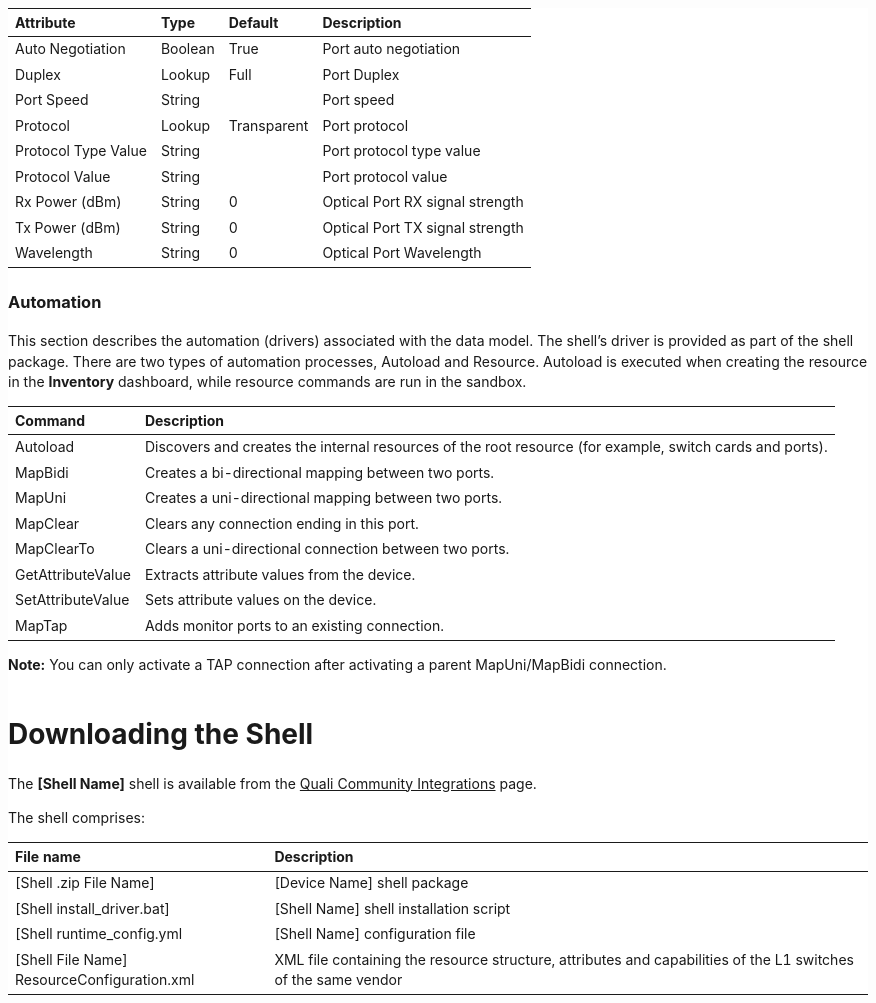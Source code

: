 |Attribute|Type|Default|Description|
|:---|:---|:---|:---|
|Auto Negotiation|Boolean|True|Port auto negotiation|
|Duplex|Lookup|Full|Port Duplex|
|Port Speed|String||Port speed|
|Protocol|Lookup|Transparent|Port protocol|
|Protocol Type Value|String ||Port protocol type value|
|Protocol Value|String ||Port protocol value|
|Rx Power (dBm)|String|0|Optical Port RX signal strength|
|Tx Power (dBm)|String|0|Optical Port TX signal strength|
|Wavelength|String|0|Optical Port Wavelength|

### Automation
This section describes the automation (drivers) associated with the data model. The shell’s driver is provided as part of the shell package. There are two types of automation processes, Autoload and Resource.  Autoload is executed when creating the resource in the **Inventory** dashboard, while resource commands are run in the sandbox.

|Command|Description|
|:-----|:-----|
|Autoload|Discovers and creates the internal resources of the root resource (for example, switch cards and ports).|
|MapBidi|Creates a bi-directional mapping between two ports.|
|MapUni|Creates a uni-directional mapping between two ports.|
|MapClear|Clears any connection ending in this port.|
|MapClearTo|Clears a uni-directional connection between two ports.|
|GetAttributeValue|Extracts attribute values from the device.|
|SetAttributeValue|Sets attribute values on the device.|
|MapTap|Adds monitor ports to an existing connection.|

**Note:** You can only activate a TAP connection after activating a parent MapUni/MapBidi connection. 

# Downloading the Shell
The **[Shell Name]** shell is available from the [Quali Community Integrations](https://community.quali.com/integrations) page. 

The shell comprises:

|File name|Description|
|:---|:---|
|[Shell .zip File Name]|[Device Name] shell package|
|[Shell install_driver.bat]|[Shell Name] shell installation script|
|[Shell runtime_config.yml|[Shell Name] configuration file|
|[Shell File Name] ResourceConfiguration.xml|XML file containing the resource structure, attributes and capabilities of the L1 switches of the same vendor|
